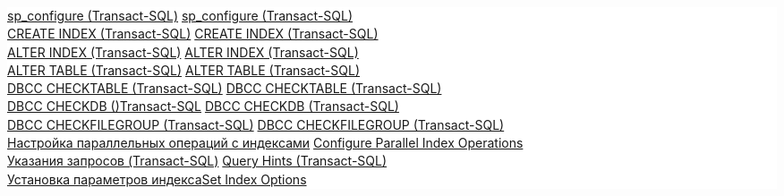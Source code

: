  <span data-ttu-id="329a4-159">[sp_configure (Transact-SQL)](/sql/relational-databases/system-stored-procedures/sp-configure-transact-sql) </span><span class="sxs-lookup"><span data-stu-id="329a4-159">[sp_configure &#40;Transact-SQL&#41;](/sql/relational-databases/system-stored-procedures/sp-configure-transact-sql) </span></span>  
 <span data-ttu-id="329a4-160">[CREATE INDEX (Transact-SQL)](/sql/t-sql/statements/create-index-transact-sql) </span><span class="sxs-lookup"><span data-stu-id="329a4-160">[CREATE INDEX &#40;Transact-SQL&#41;](/sql/t-sql/statements/create-index-transact-sql) </span></span>  
 <span data-ttu-id="329a4-161">[ALTER INDEX (Transact-SQL)](/sql/t-sql/statements/alter-index-transact-sql) </span><span class="sxs-lookup"><span data-stu-id="329a4-161">[ALTER INDEX &#40;Transact-SQL&#41;](/sql/t-sql/statements/alter-index-transact-sql) </span></span>  
 <span data-ttu-id="329a4-162">[ALTER TABLE (Transact-SQL)](/sql/t-sql/statements/alter-table-transact-sql) </span><span class="sxs-lookup"><span data-stu-id="329a4-162">[ALTER TABLE &#40;Transact-SQL&#41;](/sql/t-sql/statements/alter-table-transact-sql) </span></span>  
 <span data-ttu-id="329a4-163">[DBCC CHECKTABLE &#40;Transact-SQL&#41;](/sql/t-sql/database-console-commands/dbcc-checktable-transact-sql) </span><span class="sxs-lookup"><span data-stu-id="329a4-163">[DBCC CHECKTABLE &#40;Transact-SQL&#41;](/sql/t-sql/database-console-commands/dbcc-checktable-transact-sql) </span></span>  
 <span data-ttu-id="329a4-164">[DBCC CHECKDB &#40;&#41;Transact-SQL](/sql/t-sql/database-console-commands/dbcc-checkdb-transact-sql) </span><span class="sxs-lookup"><span data-stu-id="329a4-164">[DBCC CHECKDB &#40;Transact-SQL&#41;](/sql/t-sql/database-console-commands/dbcc-checkdb-transact-sql) </span></span>  
 <span data-ttu-id="329a4-165">[DBCC CHECKFILEGROUP &#40;Transact-SQL&#41;](/sql/t-sql/database-console-commands/dbcc-checkfilegroup-transact-sql) </span><span class="sxs-lookup"><span data-stu-id="329a4-165">[DBCC CHECKFILEGROUP &#40;Transact-SQL&#41;](/sql/t-sql/database-console-commands/dbcc-checkfilegroup-transact-sql) </span></span>  
 <span data-ttu-id="329a4-166">[Настройка параллельных операций с индексами](../../relational-databases/indexes/configure-parallel-index-operations.md) </span><span class="sxs-lookup"><span data-stu-id="329a4-166">[Configure Parallel Index Operations](../../relational-databases/indexes/configure-parallel-index-operations.md) </span></span>  
 <span data-ttu-id="329a4-167">[Указания запросов (Transact-SQL)](/sql/t-sql/queries/hints-transact-sql-query) </span><span class="sxs-lookup"><span data-stu-id="329a4-167">[Query Hints &#40;Transact-SQL&#41;](/sql/t-sql/queries/hints-transact-sql-query) </span></span>  
 [<span data-ttu-id="329a4-168">Установка параметров индекса</span><span class="sxs-lookup"><span data-stu-id="329a4-168">Set Index Options</span></span>](../../relational-databases/indexes/set-index-options.md)  
  
  
